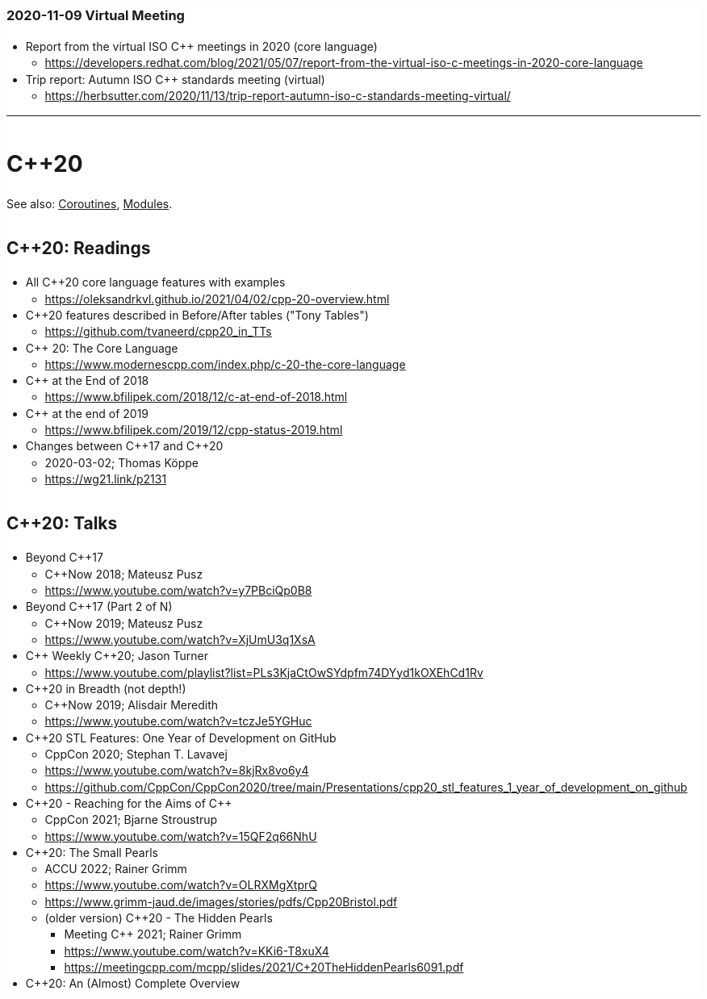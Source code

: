 ### 2020-11-09 Virtual Meeting

- Report from the virtual ISO C++ meetings in 2020 (core language) 
	- https://developers.redhat.com/blog/2021/05/07/report-from-the-virtual-iso-c-meetings-in-2020-core-language
- Trip report: Autumn ISO C++ standards meeting (virtual)
	- https://herbsutter.com/2020/11/13/trip-report-autumn-iso-c-standards-meeting-virtual/

---

# C++20

See also: [Coroutines](https://gist.github.com/MattPD/9b55db49537a90545a90447392ad3aeb#file-cpp-std-coroutines-draft-md), [Modules](https://gist.github.com/MattPD/0ad1e6ba7e24f220ff635ea4a34947be#file-cpp-std-modules-draft-md).

## C++20: Readings

- All C++20 core language features with examples
	- https://oleksandrkvl.github.io/2021/04/02/cpp-20-overview.html
- C++20 features described in Before/After tables ("Tony Tables")
	- https://github.com/tvaneerd/cpp20_in_TTs
- C++ 20: The Core Language
	- https://www.modernescpp.com/index.php/c-20-the-core-language
- C++ at the End of 2018
	- https://www.bfilipek.com/2018/12/c-at-end-of-2018.html
- C++ at the end of 2019
	- https://www.bfilipek.com/2019/12/cpp-status-2019.html
- Changes between C++17 and C++20
	- 2020-03-02; Thomas Köppe
	- https://wg21.link/p2131

## C++20: Talks

- Beyond C++17
	- C++Now 2018; Mateusz Pusz
	- https://www.youtube.com/watch?v=y7PBciQp0B8
- Beyond C++17 (Part 2 of N)
	- C++Now 2019; Mateusz Pusz
	- https://www.youtube.com/watch?v=XjUmU3q1XsA
- C++ Weekly C++20; Jason Turner
	- https://www.youtube.com/playlist?list=PLs3KjaCtOwSYdpfm74DYyd1kOXEhCd1Rv
- C++20 in Breadth (not depth!)
	- C++Now 2019; Alisdair Meredith
	- https://www.youtube.com/watch?v=tczJe5YGHuc
- C++20 STL Features: One Year of Development on GitHub
	- CppCon 2020; Stephan T. Lavavej
	- https://www.youtube.com/watch?v=8kjRx8vo6y4
	- https://github.com/CppCon/CppCon2020/tree/main/Presentations/cpp20_stl_features_1_year_of_development_on_github
- C++20 - Reaching for the Aims of C++
	- CppCon 2021; Bjarne Stroustrup
	- https://www.youtube.com/watch?v=15QF2q66NhU
- C++20: The Small Pearls
	- ACCU 2022; Rainer Grimm
	- https://www.youtube.com/watch?v=OLRXMgXtprQ
	- https://www.grimm-jaud.de/images/stories/pdfs/Cpp20Bristol.pdf
	- (older version) C++20 - The Hidden Pearls
		- Meeting C++ 2021; Rainer Grimm
		- https://www.youtube.com/watch?v=KKi6-T8xuX4
		- https://meetingcpp.com/mcpp/slides/2021/C+20TheHiddenPearls6091.pdf
- C++20: An (Almost) Complete Overview